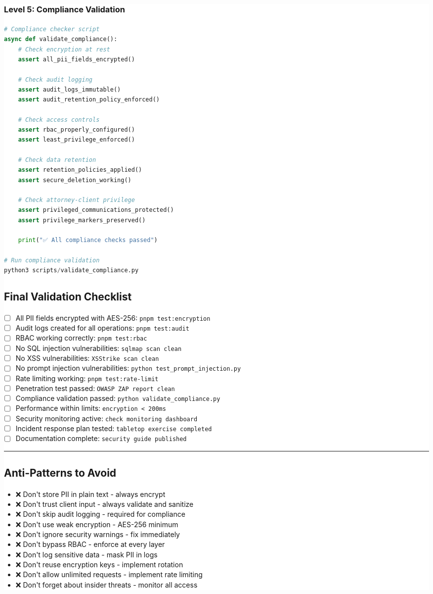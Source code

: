 ### Level 5: Compliance Validation

```python
# Compliance checker script
async def validate_compliance():
    # Check encryption at rest
    assert all_pii_fields_encrypted()
    
    # Check audit logging
    assert audit_logs_immutable()
    assert audit_retention_policy_enforced()
    
    # Check access controls
    assert rbac_properly_configured()
    assert least_privilege_enforced()
    
    # Check data retention
    assert retention_policies_applied()
    assert secure_deletion_working()
    
    # Check attorney-client privilege
    assert privileged_communications_protected()
    assert privilege_markers_preserved()
    
    print("✅ All compliance checks passed")

# Run compliance validation
python3 scripts/validate_compliance.py
```

## Final Validation Checklist

- [ ] All PII fields encrypted with AES-256: `pnpm test:encryption`
- [ ] Audit logs created for all operations: `pnpm test:audit`
- [ ] RBAC working correctly: `pnpm test:rbac`
- [ ] No SQL injection vulnerabilities: `sqlmap scan clean`
- [ ] No XSS vulnerabilities: `XSStrike scan clean`
- [ ] No prompt injection vulnerabilities: `python test_prompt_injection.py`
- [ ] Rate limiting working: `pnpm test:rate-limit`
- [ ] Penetration test passed: `OWASP ZAP report clean`
- [ ] Compliance validation passed: `python validate_compliance.py`
- [ ] Performance within limits: `encryption < 200ms`
- [ ] Security monitoring active: `check monitoring dashboard`
- [ ] Incident response plan tested: `tabletop exercise completed`
- [ ] Documentation complete: `security guide published`

---

## Anti-Patterns to Avoid

- ❌ Don't store PII in plain text - always encrypt
- ❌ Don't trust client input - always validate and sanitize
- ❌ Don't skip audit logging - required for compliance
- ❌ Don't use weak encryption - AES-256 minimum
- ❌ Don't ignore security warnings - fix immediately
- ❌ Don't bypass RBAC - enforce at every layer
- ❌ Don't log sensitive data - mask PII in logs
- ❌ Don't reuse encryption keys - implement rotation
- ❌ Don't allow unlimited requests - implement rate limiting
- ❌ Don't forget about insider threats - monitor all access
